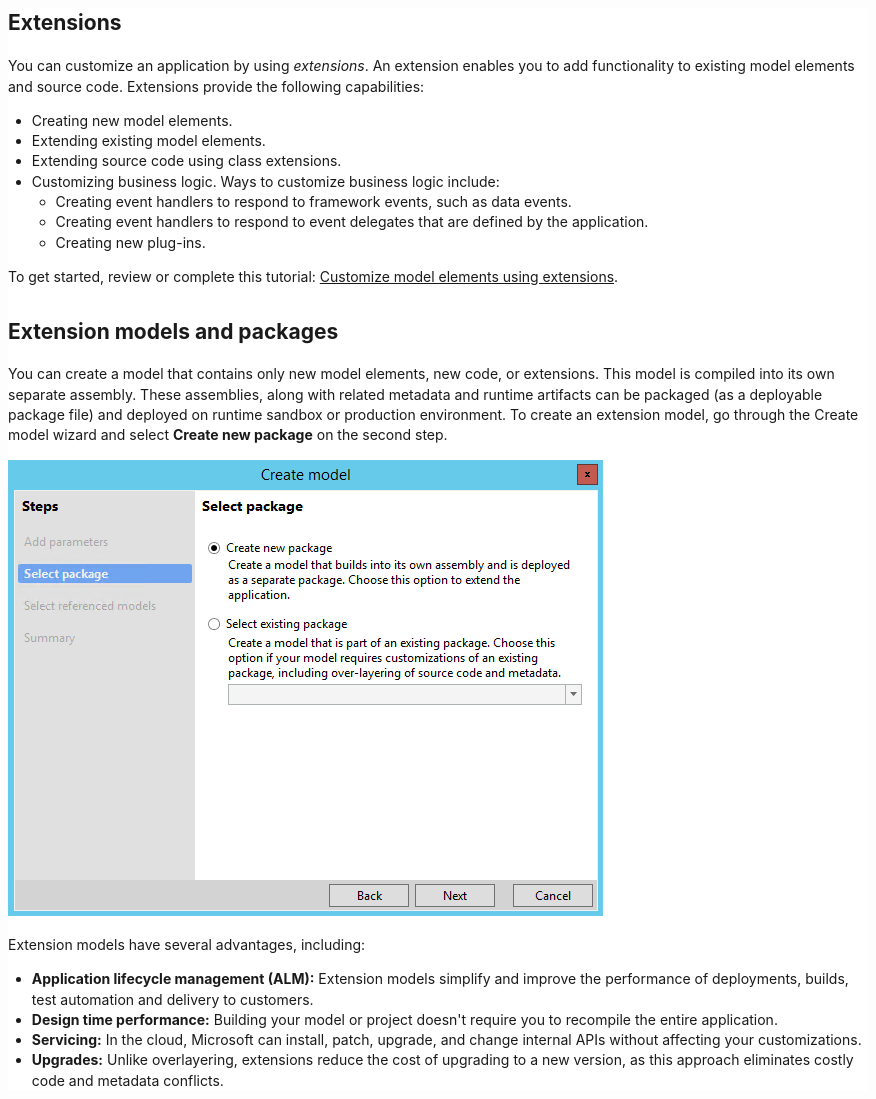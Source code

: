 ## Extensions
You can customize an application by using *extensions*. An extension enables you to add functionality to existing model elements and source code. Extensions provide the following capabilities:

-   Creating new model elements.
-   Extending existing model elements.
-   Extending source code using class extensions.
-   Customizing business logic. Ways to customize business logic include:
    -   Creating event handlers to respond to framework events, such as data events.
    -   Creating event handlers to respond to event delegates that are defined by the application.
    -   Creating new plug-ins.

To get started, review or complete this tutorial: [Customize model elements using extensions](customize-model-elements-extensions.md).

## Extension models and packages
You can create a model that contains only new model elements, new code, or extensions. This model is compiled into its own separate assembly. These assemblies, along with related metadata and runtime artifacts can be packaged (as a deployable package file) and deployed on runtime sandbox or production environment. To create an extension model, go through the Create model wizard and select **Create new package** on the second step. 

![./media/1_cust.png](./media/1_cust.png) 

Extension models have several advantages, including:

-   **Application lifecycle management (ALM):** Extension models simplify and improve the performance of deployments, builds, test automation and delivery to customers.
-   **Design time performance:** Building your model or project doesn't require you to recompile the entire application.
-   **Servicing:** In the cloud, Microsoft can install, patch, upgrade, and change internal APIs without affecting your customizations.
-   **Upgrades:** Unlike overlayering, extensions reduce the cost of upgrading to a new version, as this approach eliminates costly code and metadata conflicts.
